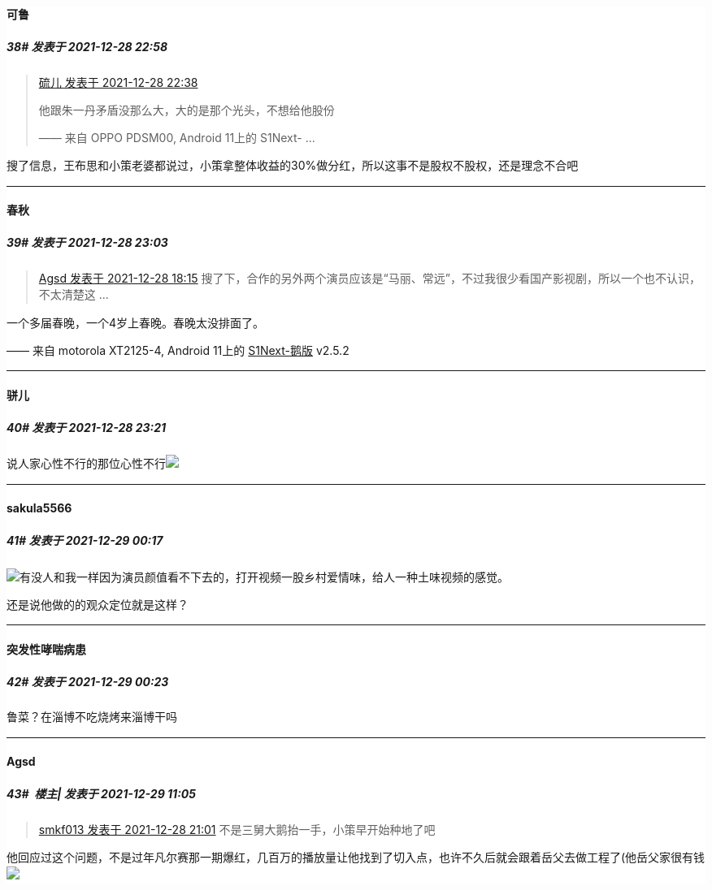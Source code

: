 ####  可鲁  
##### 38#       发表于 2021-12-28 22:58

<blockquote><a href="httphttps://bbs.saraba1st.com/2b/forum.php?mod=redirect&amp;goto=findpost&amp;pid=54081389&amp;ptid=2044449" target="_blank">硫儿 发表于 2021-12-28 22:38</a>

他跟朱一丹矛盾没那么大，大的是那个光头，不想给他股份

—— 来自 OPPO PDSM00, Android 11上的 S1Next- ...</blockquote>
搜了信息，王布思和小策老婆都说过，小策拿整体收益的30%做分红，所以这事不是股权不股权，还是理念不合吧

*****

####  春秋  
##### 39#       发表于 2021-12-28 23:03

<blockquote><a href="httphttps://bbs.saraba1st.com/2b/forum.php?mod=redirect&amp;goto=findpost&amp;pid=54078521&amp;ptid=2044449" target="_blank">Agsd 发表于 2021-12-28 18:15</a>
搜了下，合作的另外两个演员应该是“马丽、常远”，不过我很少看国产影视剧，所以一个也不认识，不太清楚这 ...</blockquote>
一个多届春晚，一个4岁上春晚。春晚太没排面了。

—— 来自 motorola XT2125-4, Android 11上的 [S1Next-鹅版](https://github.com/ykrank/S1-Next/releases) v2.5.2

*****

####  骈儿  
##### 40#       发表于 2021-12-28 23:21

说人家心性不行的那位心性不行<img src="https://static.saraba1st.com/image/smiley/face2017/067.png" referrerpolicy="no-referrer">

*****

####  sakula5566  
##### 41#       发表于 2021-12-29 00:17

<img src="https://static.saraba1st.com/image/smiley/face2017/037.png" referrerpolicy="no-referrer">有没人和我一样因为演员颜值看不下去的，打开视频一股乡村爱情味，给人一种土味视频的感觉。

还是说他做的的观众定位就是这样？

*****

####  突发性哮喘病患  
##### 42#       发表于 2021-12-29 00:23

鲁菜？在淄博不吃烧烤来淄博干吗

*****

####  Agsd  
##### 43#         楼主| 发表于 2021-12-29 11:05

<blockquote><a href="httphttps://bbs.saraba1st.com/2b/forum.php?mod=redirect&amp;goto=findpost&amp;pid=54080388&amp;ptid=2044449" target="_blank">smkf013 发表于 2021-12-28 21:01</a>
不是三舅大鹅抬一手，小策早开始种地了吧</blockquote>
他回应过这个问题，不是过年凡尔赛那一期爆红，几百万的播放量让他找到了切入点，也许不久后就会跟着岳父去做工程了(他岳父家很有钱<img src="https://static.saraba1st.com/image/smiley/face2017/068.png" referrerpolicy="no-referrer">
